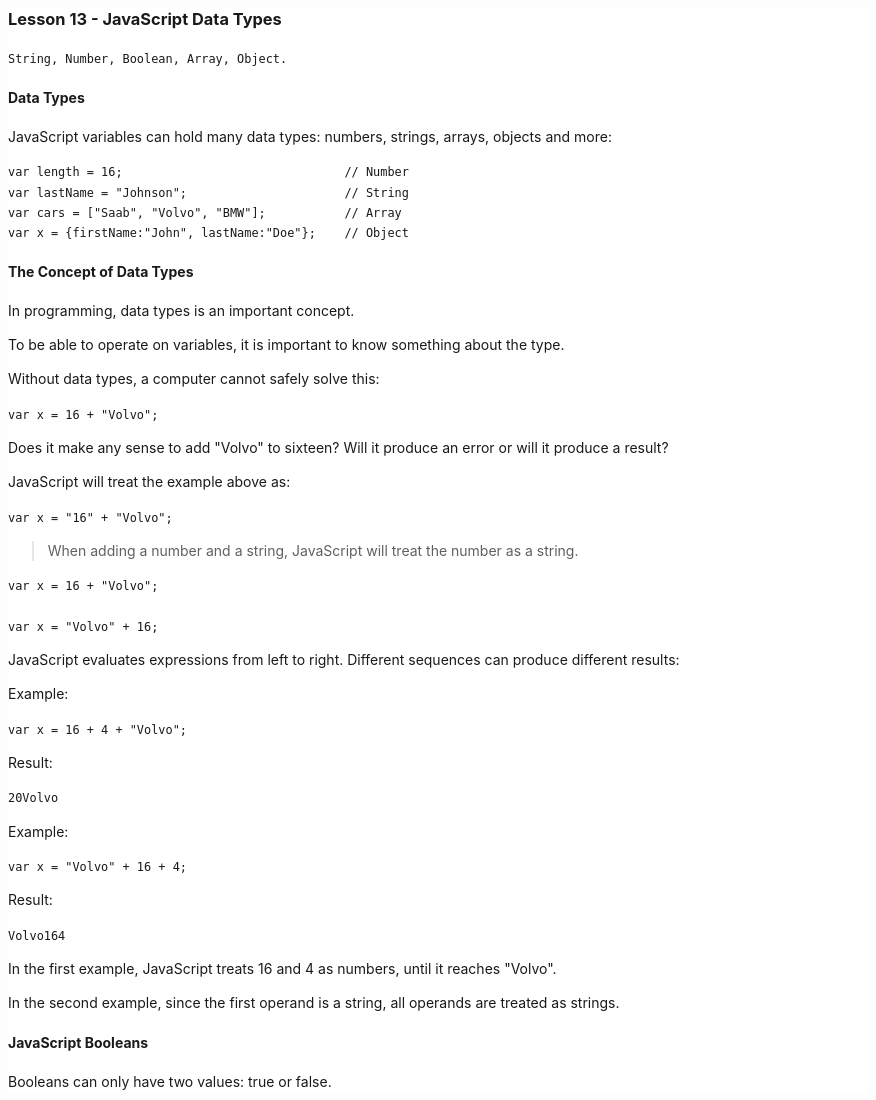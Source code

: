 ### Lesson 13 - JavaScript Data Types

	String, Number, Boolean, Array, Object.

#### Data Types 

JavaScript variables can hold many data types: numbers, strings, arrays, objects and more:

	var length = 16;                               // Number
	var lastName = "Johnson";                      // String
	var cars = ["Saab", "Volvo", "BMW"];           // Array
	var x = {firstName:"John", lastName:"Doe"};    // Object	

#### The Concept of Data Types

In programming, data types is an important concept.

To be able to operate on variables, it is important to know something about the type.

Without data types, a computer cannot safely solve this:

	var x = 16 + "Volvo";

Does it make any sense to add "Volvo" to sixteen? Will it produce an error or will it produce a result?

JavaScript will treat the example above as:

	var x = "16" + "Volvo";

> When adding a number and a string, JavaScript will treat the number as a string. 

	var x = 16 + "Volvo";

	var x = "Volvo" + 16;

JavaScript evaluates expressions from left to right. Different sequences can produce different results:

Example:

	var x = 16 + 4 + "Volvo";

Result:

	20Volvo

Example:	

	var x = "Volvo" + 16 + 4;

Result:

	Volvo164

In the first example, JavaScript treats 16 and 4 as numbers, until it reaches "Volvo".

In the second example, since the first operand is a string, all operands are treated as strings.

#### JavaScript Booleans

Booleans can only have two values: true or false.
